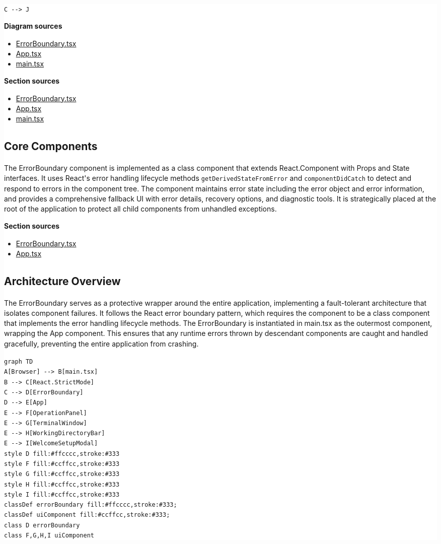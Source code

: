 ```mermaid
C --> J
```

**Diagram sources**
- [ErrorBoundary.tsx](file://cli-ui/src/components/ErrorBoundary.tsx)
- [App.tsx](file://cli-ui/src/App.tsx)
- [main.tsx](file://cli-ui/src/main.tsx)

**Section sources**
- [ErrorBoundary.tsx](file://cli-ui/src/components/ErrorBoundary.tsx#L1-L225)
- [App.tsx](file://cli-ui/src/App.tsx#L1-L465)
- [main.tsx](file://cli-ui/src/main.tsx#L1-L13)

## Core Components
The ErrorBoundary component is implemented as a class component that extends React.Component with Props and State interfaces. It uses React's error handling lifecycle methods `getDerivedStateFromError` and `componentDidCatch` to detect and respond to errors in the component tree. The component maintains error state including the error object and error information, and provides a comprehensive fallback UI with error details, recovery options, and diagnostic tools. It is strategically placed at the root of the application to protect all child components from unhandled exceptions.

**Section sources**
- [ErrorBoundary.tsx](file://cli-ui/src/components/ErrorBoundary.tsx#L13-L224)
- [App.tsx](file://cli-ui/src/App.tsx#L457-L461)

## Architecture Overview
The ErrorBoundary serves as a protective wrapper around the entire application, implementing a fault-tolerant architecture that isolates component failures. It follows the React error boundary pattern, which requires the component to be a class component that implements the error handling lifecycle methods. The ErrorBoundary is instantiated in main.tsx as the outermost component, wrapping the App component. This ensures that any runtime errors thrown by descendant components are caught and handled gracefully, preventing the entire application from crashing.

```mermaid
graph TD
A[Browser] --> B[main.tsx]
B --> C[React.StrictMode]
C --> D[ErrorBoundary]
D --> E[App]
E --> F[OperationPanel]
E --> G[TerminalWindow]
E --> H[WorkingDirectoryBar]
E --> I[WelcomeSetupModal]
style D fill:#ffcccc,stroke:#333
style F fill:#ccffcc,stroke:#333
style G fill:#ccffcc,stroke:#333
style H fill:#ccffcc,stroke:#333
style I fill:#ccffcc,stroke:#333
classDef errorBoundary fill:#ffcccc,stroke:#333;
classDef uiComponent fill:#ccffcc,stroke:#333;
class D errorBoundary
class F,G,H,I uiComponent
```
